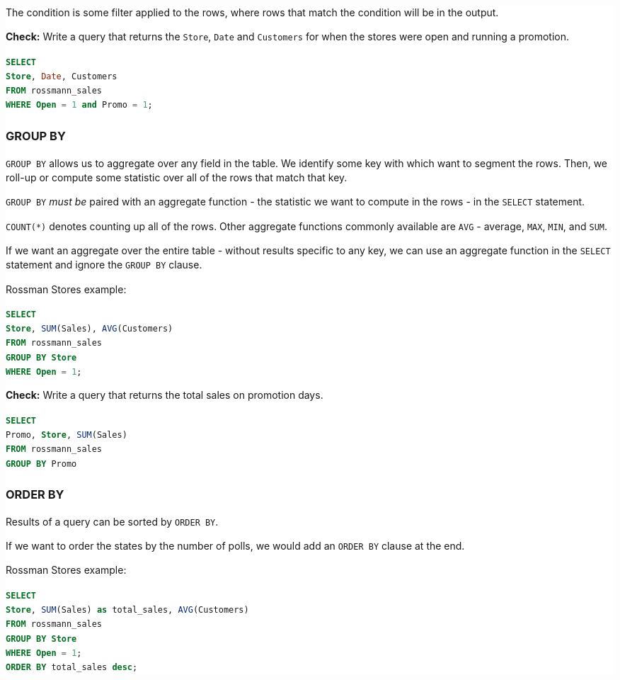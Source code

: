 The condition is some filter applied to the rows, where rows that match the condition will be in the output.

**Check:** Write a query that returns the `Store`, `Date` and `Customers` for when the stores were open and running a promotion.
>
```sql
SELECT
Store, Date, Customers
FROM rossmann_sales
WHERE Open = 1 and Promo = 1;
```

### GROUP BY

`GROUP BY` allows us to aggregate over any field in the table. We identify some key with which want to segment the rows. Then, we roll-up or compute some statistic over all of the rows that match that key.

`GROUP BY` *must be* paired with an aggregate function - the statistic we want to compute in the rows - in the `SELECT` statement.

`COUNT(*)` denotes counting up all of the rows.  Other aggregate functions commonly available are `AVG` - average, `MAX`, `MIN`, and `SUM`.

If we want an aggregate over the entire table - without results specific to any key, we can use an aggregate function in the `SELECT` statement and ignore the `GROUP BY` clause.

Rossman Stores example:
```sql
SELECT
Store, SUM(Sales), AVG(Customers)
FROM rossmann_sales
GROUP BY Store
WHERE Open = 1;
```

**Check:** Write a query that returns the total sales on promotion days.
>
```sql
SELECT
Promo, Store, SUM(Sales)
FROM rossmann_sales
GROUP BY Promo
```

### ORDER BY
Results of a query can be sorted by `ORDER BY`.

If we want to order the states by the number of polls, we would add an `ORDER BY` clause at the end.

Rossman Stores example:
```sql
SELECT
Store, SUM(Sales) as total_sales, AVG(Customers)
FROM rossmann_sales
GROUP BY Store
WHERE Open = 1;
ORDER BY total_sales desc;
```
